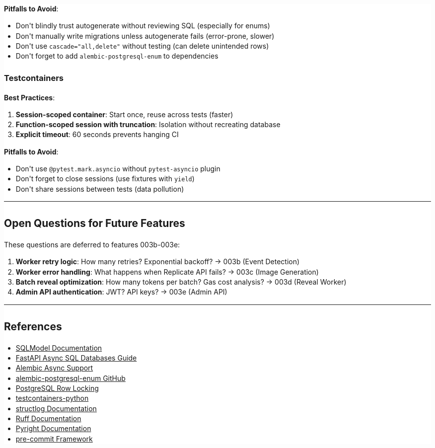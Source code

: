 **Pitfalls to Avoid**:
- Don't blindly trust autogenerate without reviewing SQL (especially for enums)
- Don't manually write migrations unless autogenerate fails (error-prone, slower)
- Don't use `cascade="all,delete"` without testing (can delete unintended rows)
- Don't forget to add `alembic-postgresql-enum` to dependencies

### Testcontainers

**Best Practices**:
1. **Session-scoped container**: Start once, reuse across tests (faster)
2. **Function-scoped session with truncation**: Isolation without recreating database
3. **Explicit timeout**: 60 seconds prevents hanging CI

**Pitfalls to Avoid**:
- Don't use `@pytest.mark.asyncio` without `pytest-asyncio` plugin
- Don't forget to close sessions (use fixtures with `yield`)
- Don't share sessions between tests (data pollution)

---

## Open Questions for Future Features

These questions are deferred to features 003b-003e:

1. **Worker retry logic**: How many retries? Exponential backoff? → 003b (Event Detection)
2. **Worker error handling**: What happens when Replicate API fails? → 003c (Image Generation)
3. **Batch reveal optimization**: How many tokens per batch? Gas cost analysis? → 003d (Reveal Worker)
4. **Admin API authentication**: JWT? API keys? → 003e (Admin API)

---

## References

- [SQLModel Documentation](https://sqlmodel.tiangolo.com/)
- [FastAPI Async SQL Databases Guide](https://fastapi.tiangolo.com/advanced/async-sql-databases/)
- [Alembic Async Support](https://alembic.sqlalchemy.org/en/latest/cookbook.html#using-asyncio-with-alembic)
- [alembic-postgresql-enum GitHub](https://github.com/Pogchamp-company/alembic-postgresql-enum)
- [PostgreSQL Row Locking](https://www.postgresql.org/docs/current/sql-select.html#SQL-FOR-UPDATE-SHARE)
- [testcontainers-python](https://testcontainers-python.readthedocs.io/)
- [structlog Documentation](https://www.structlog.org/)
- [Ruff Documentation](https://docs.astral.sh/ruff/)
- [Pyright Documentation](https://microsoft.github.io/pyright/)
- [pre-commit Framework](https://pre-commit.com/)
